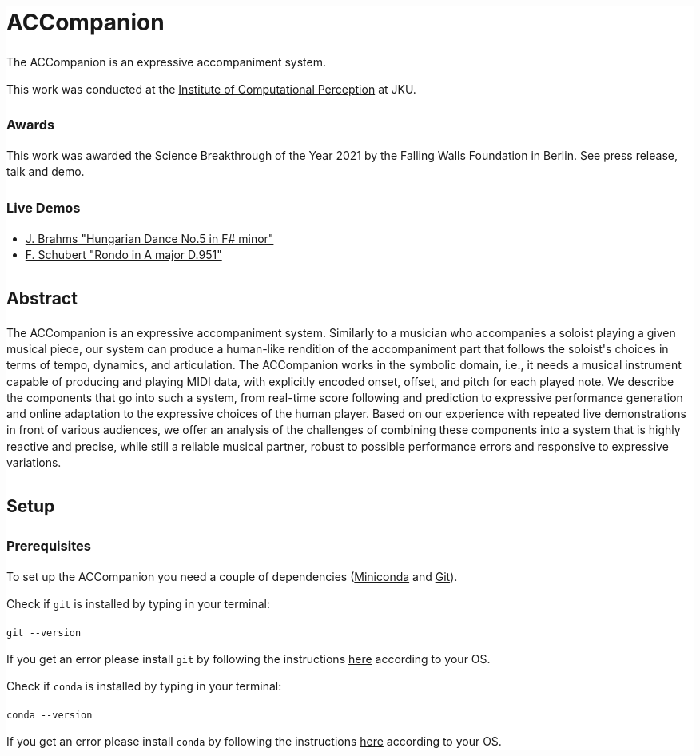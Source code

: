 # ACCompanion

The ACCompanion is an expressive accompaniment system.

This work was conducted at the [Institute of Computational Perception](https://www.jku.at/en/institute-of-computational-perception/) at JKU.

### Awards
This work was awarded the Science Breakthrough of the Year 2021 by the Falling Walls Foundation in Berlin. See [press release](https://falling-walls.com/press-releases/109869/), [talk](https://falling-walls.com/discover/videos/computer-accompanist-breaking-the-wall-to-computational-expressivity-in-music-performance/) and [demo](https://www.youtube.com/watch?v=KE6WhYxuWLk).


### Live Demos
- [J. Brahms "Hungarian Dance No.5 in F# minor"](https://www.youtube.com/watch?v=Wtxcqp-sQ_4)
- [F. Schubert "Rondo in A major D.951"](https://www.youtube.com/watch?v=qEocywdruco)

## Abstract

The ACCompanion is an expressive accompaniment system. Similarly to a musician who accompanies a soloist playing a given musical piece, our system can produce a human-like rendition of the accompaniment part that follows the soloist's choices in terms of tempo, dynamics, and articulation. The ACCompanion works in the symbolic domain, i.e., it needs a musical instrument capable of producing and playing MIDI data, with explicitly encoded onset, offset, and pitch for each played note. We describe the components that go into such a system, from real-time score following and prediction to expressive performance generation and online adaptation to the expressive choices of the human player. Based on our experience with repeated live demonstrations in front of various audiences, we offer an analysis of the challenges of combining these components into a system that is highly reactive and precise, while still a reliable musical partner, robust to possible performance errors and responsive to expressive variations. 

## Setup

### Prerequisites
To set up the ACCompanion you need a couple of dependencies ([Miniconda](https://docs.conda.io/en/latest/miniconda.html#installing) and [Git](https://git-scm.com/downloads)).

Check if `git` is installed by typing in your terminal:
```shell
git --version
```
If you get an error please install `git` by following the instructions [here](https://git-scm.com/downloads) according to your OS.

Check if `conda` is installed by typing in your terminal:

```shell
conda --version
```
If you get an error please install `conda` by following the instructions [here]([https://git-scm.com/downloads](https://docs.conda.io/en/latest/miniconda.html#installing)) according to your OS.
